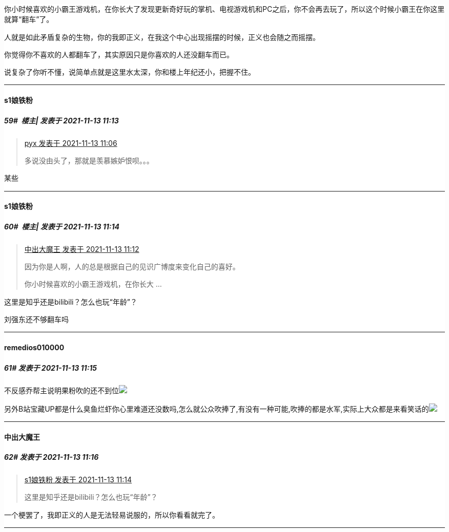 你小时候喜欢的小霸王游戏机，在你长大了发现更新奇好玩的掌机、电视游戏机和PC之后，你不会再去玩了，所以这个时候小霸王在你这里就算“翻车”了。

人就是如此矛盾复杂的生物，你的我即正义，在我这个中心出现摇摆的时候，正义也会随之而摇摆。

你觉得你不喜欢的人都翻车了，其实原因只是你喜欢的人还没翻车而已。

说复杂了你听不懂，说简单点就是这里水太深，你和楼上年纪还小，把握不住。

*****

####  s1娘铁粉  
##### 59#         楼主| 发表于 2021-11-13 11:13

<blockquote><a href="httphttps://bbs.saraba1st.com/2b/forum.php?mod=redirect&amp;goto=findpost&amp;pid=53527662&amp;ptid=2037246" target="_blank">pyx 发表于 2021-11-13 11:06</a>

多说没由头了，那就是羡慕嫉妒恨呗。。。</blockquote>
某些

*****

####  s1娘铁粉  
##### 60#         楼主| 发表于 2021-11-13 11:14

<blockquote><a href="httphttps://bbs.saraba1st.com/2b/forum.php?mod=redirect&amp;goto=findpost&amp;pid=53527721&amp;ptid=2037246" target="_blank">中出大魔王 发表于 2021-11-13 11:12</a>

因为你是人啊，人的总是根据自己的见识广博度来变化自己的喜好。

你小时候喜欢的小霸王游戏机，在你长大 ...</blockquote>
这里是知乎还是bilibili？怎么也玩“年龄”？ 

刘强东还不够翻车吗



*****

####  remedios010000  
##### 61#       发表于 2021-11-13 11:15

不反感乔帮主说明果粉吹的还不到位<img src="https://static.saraba1st.com/image/smiley/face2017/037.png" referrerpolicy="no-referrer">

另外B站宝藏UP都是什么臭鱼烂虾你心里难道还没数吗,怎么就公众吹捧了,有没有一种可能,吹捧的都是水军,实际上大众都是来看笑话的<img src="https://static.saraba1st.com/image/smiley/face2017/049.png" referrerpolicy="no-referrer">

*****

####  中出大魔王  
##### 62#       发表于 2021-11-13 11:16

<blockquote><a href="httphttps://bbs.saraba1st.com/2b/forum.php?mod=redirect&amp;goto=findpost&amp;pid=53527741&amp;ptid=2037246" target="_blank">s1娘铁粉 发表于 2021-11-13 11:14</a>

这里是知乎还是bilibili？怎么也玩“年龄”？</blockquote>
一个梗罢了，我即正义的人是无法轻易说服的，所以你看看就完了。

*****
